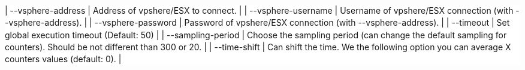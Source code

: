 | --vsphere-address                          | Address of vpshere/ESX to connect.                                                                                                                                                                                                                                                                                                                                                                                                                                                                                                                                                                                                                                                                                                                                                                                                                                                                                                                       |
| --vsphere-username                         | Username of vpshere/ESX connection (with --vsphere-address).                                                                                                                                                                                                                                                                                                                                                                                                                                                                                                                                                                                                                                                                                                                                                                                                                                                                                             |
| --vsphere-password                         | Password of vpshere/ESX connection (with --vsphere-address).                                                                                                                                                                                                                                                                                                                                                                                                                                                                                                                                                                                                                                                                                                                                                                                                                                                                                             |
| --timeout                                  | Set global execution timeout (Default: 50)                                                                                                                                                                                                                                                                                                                                                                                                                                                                                                                                                                                                                                                                                                                                                                                                                                                                                                               |
| --sampling-period                          | Choose the sampling period (can change the default sampling for counters). Should be not different than 300 or 20.                                                                                                                                                                                                                                                                                                                                                                                                                                                                                                                                                                                                                                                                                                                                                                                                                                       |
| --time-shift                               | Can shift the time. We the following option you can average X counters values (default: 0).                                                                                                                                                                                                                                                                                                                                                                                                                                                                                                                                                                                                                                                                                                                                                                                                                                                              |